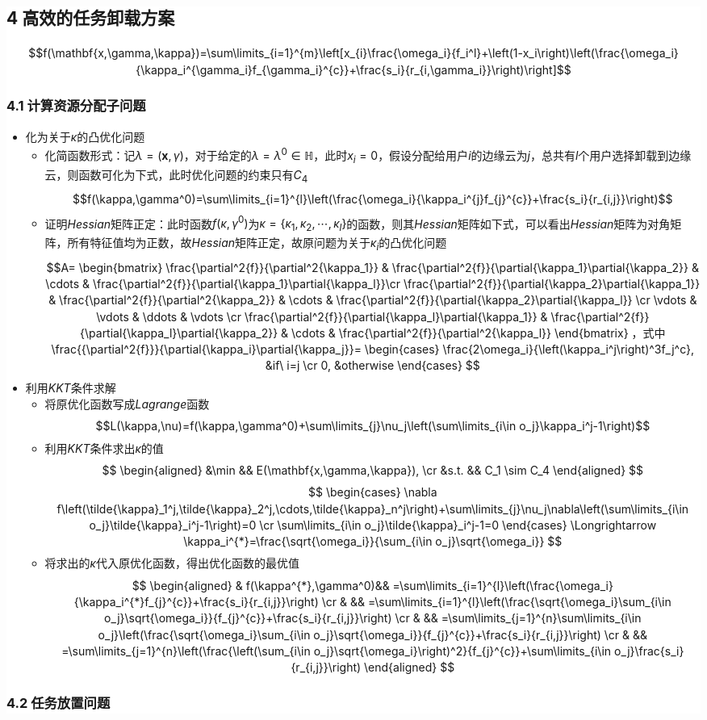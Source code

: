 
## 4 高效的任务卸载方案
$$f(\mathbf{x,\gamma,\kappa})=\sum\limits_{i=1}^{m}\left[x_{i}\frac{\omega_i}{f_i^l}+\left(1-x_i\right)\left(\frac{\omega_i}{\kappa_i^{\gamma_i}f_{\gamma_i}^{c}}+\frac{s_i}{r_{i,\gamma_i}}\right)\right]$$
### 4.1 计算资源分配子问题
  - 化为关于$\kappa$的凸优化问题
    - 化简函数形式：记$\lambda=(\mathbf{x},\gamma)$，对于给定的$\lambda=\lambda^0\in\mathbb{H}$，此时$x_i=0$，假设分配给用户$i$的边缘云为$j$，总共有$l$个用户选择卸载到边缘云，则函数可化为下式，此时优化问题的约束只有$C_4$
    $$f(\kappa,\gamma^0)=\sum\limits_{i=1}^{l}\left(\frac{\omega_i}{\kappa_i^{j}f_{j}^{c}}+\frac{s_i}{r_{i,j}}\right)$$
    - 证明*Hessian*矩阵正定：此时函数$f(\kappa,\gamma^0)$为$\kappa=\{\kappa_1,\kappa_2,\cdots,\kappa_l\}$的函数，则其*Hessian*矩阵如下式，可以看出*Hessian*矩阵为对角矩阵，所有特征值均为正数，故*Hessian*矩阵正定，故原问题为关于$\kappa_i$的凸优化问题
    $$A=
    \begin{bmatrix}
    \frac{\partial^2{f}}{\partial^2{\kappa_1}} & \frac{\partial^2{f}}{\partial{\kappa_1}\partial{\kappa_2}} & \cdots & \frac{\partial^2{f}}{\partial{\kappa_1}\partial{\kappa_l}}\cr
    \frac{\partial^2{f}}{\partial{\kappa_2}\partial{\kappa_1}} & \frac{\partial^2{f}}{\partial^2{\kappa_2}} & \cdots & \frac{\partial^2{f}}{\partial{\kappa_2}\partial{\kappa_l}} \cr
    \vdots & \vdots & \ddots & \vdots \cr
    \frac{\partial^2{f}}{\partial{\kappa_l}\partial{\kappa_1}} & \frac{\partial^2{f}}{\partial{\kappa_l}\partial{\kappa_2}} & \cdots & \frac{\partial^2{f}}{\partial^2{\kappa_l}}
    \end{bmatrix} 
    ，式中\frac{{\partial^2{f}}}{\partial{\kappa_i}\partial{\kappa_j}}=
    \begin{cases}
    \frac{2\omega_i}{\left(\kappa_i^j\right)^3f_j^c}, &if\ i=j \cr 
    0, &otherwise
    \end{cases}
    $$
  - 利用*KKT*条件求解
    - 将原优化函数写成*Lagrange*函数
    $$L(\kappa,\nu)=f(\kappa,\gamma^0)+\sum\limits_{j}\nu_j\left(\sum\limits_{i\in o_j}\kappa_i^j-1\right)$$
    - 利用*KKT*条件求出$\kappa$的值
      $$
      \begin{aligned}
      &\min && E(\mathbf{x,\gamma,\kappa}), \cr
      &s.t. && C_1 \sim C_4
      \end{aligned}
      $$
      $$
      \begin{cases}
      \nabla f\left(\tilde{\kappa}_1^j,\tilde{\kappa}_2^j,\cdots,\tilde{\kappa}_n^j\right)+\sum\limits_{j}\nu_j\nabla\left(\sum\limits_{i\in o_j}\tilde{\kappa}_i^j-1\right)=0 \cr 
      \sum\limits_{i\in o_j}\tilde{\kappa}_i^j-1=0
      \end{cases} \Longrightarrow \kappa_i^{*}=\frac{\sqrt{\omega_i}}{\sum_{i\in o_j}\sqrt{\omega_i}}
      $$
    - 将求出的$\kappa$代入原优化函数，得出优化函数的最优值
    $$
    \begin{aligned}
    & f(\kappa^{*},\gamma^0)&& =\sum\limits_{i=1}^{l}\left(\frac{\omega_i}{\kappa_i^{*}f_{j}^{c}}+\frac{s_i}{r_{i,j}}\right) \cr
    & && =\sum\limits_{i=1}^{l}\left(\frac{\sqrt{\omega_i}\sum_{i\in o_j}\sqrt{\omega_i}}{f_{j}^{c}}+\frac{s_i}{r_{i,j}}\right) \cr
    & && =\sum\limits_{j=1}^{n}\sum\limits_{i\in o_j}\left(\frac{\sqrt{\omega_i}\sum_{i\in o_j}\sqrt{\omega_i}}{f_{j}^{c}}+\frac{s_i}{r_{i,j}}\right) \cr
    & && =\sum\limits_{j=1}^{n}\left(\frac{\left(\sum_{i\in o_j}\sqrt{\omega_i}\right)^2}{f_{j}^{c}}+\sum\limits_{i\in o_j}\frac{s_i}{r_{i,j}}\right) 
    \end{aligned}
    $$
### 4.2 任务放置问题
